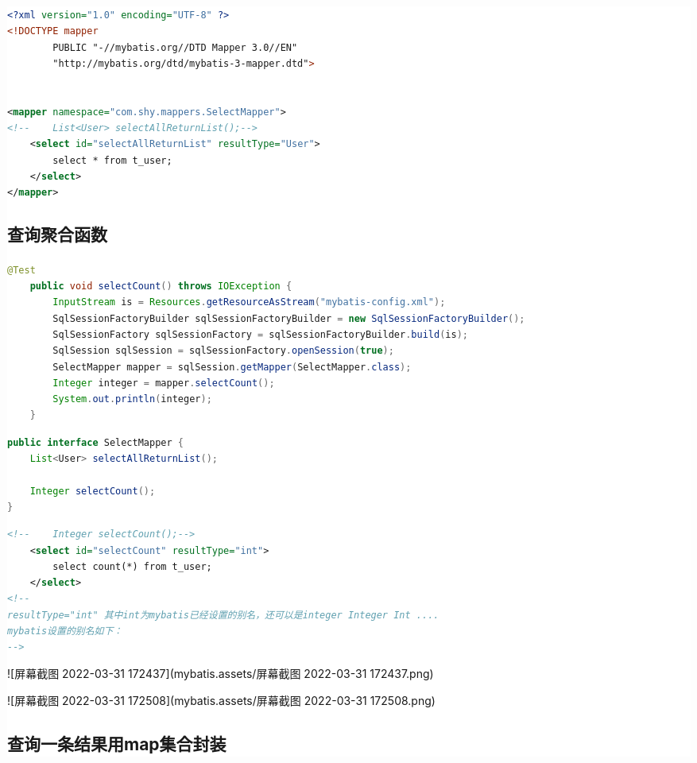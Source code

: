 ```xml
<?xml version="1.0" encoding="UTF-8" ?>
<!DOCTYPE mapper
        PUBLIC "-//mybatis.org//DTD Mapper 3.0//EN"
        "http://mybatis.org/dtd/mybatis-3-mapper.dtd">


<mapper namespace="com.shy.mappers.SelectMapper">
<!--    List<User> selectAllReturnList();-->
    <select id="selectAllReturnList" resultType="User">
        select * from t_user;
    </select>
</mapper>
```

## 查询聚合函数

```java
@Test
    public void selectCount() throws IOException {
        InputStream is = Resources.getResourceAsStream("mybatis-config.xml");
        SqlSessionFactoryBuilder sqlSessionFactoryBuilder = new SqlSessionFactoryBuilder();
        SqlSessionFactory sqlSessionFactory = sqlSessionFactoryBuilder.build(is);
        SqlSession sqlSession = sqlSessionFactory.openSession(true);
        SelectMapper mapper = sqlSession.getMapper(SelectMapper.class);
        Integer integer = mapper.selectCount();
        System.out.println(integer);
    }
```

```java
public interface SelectMapper {
    List<User> selectAllReturnList();

    Integer selectCount();
}
```

```xml
<!--    Integer selectCount();-->
    <select id="selectCount" resultType="int">
        select count(*) from t_user;
    </select>
<!--
resultType="int" 其中int为mybatis已经设置的别名，还可以是integer Integer Int ....
mybatis设置的别名如下：
-->
```

![屏幕截图 2022-03-31 172437](mybatis.assets/屏幕截图 2022-03-31 172437.png)

![屏幕截图 2022-03-31 172508](mybatis.assets/屏幕截图 2022-03-31 172508.png)

## 查询一条结果用map集合封装
